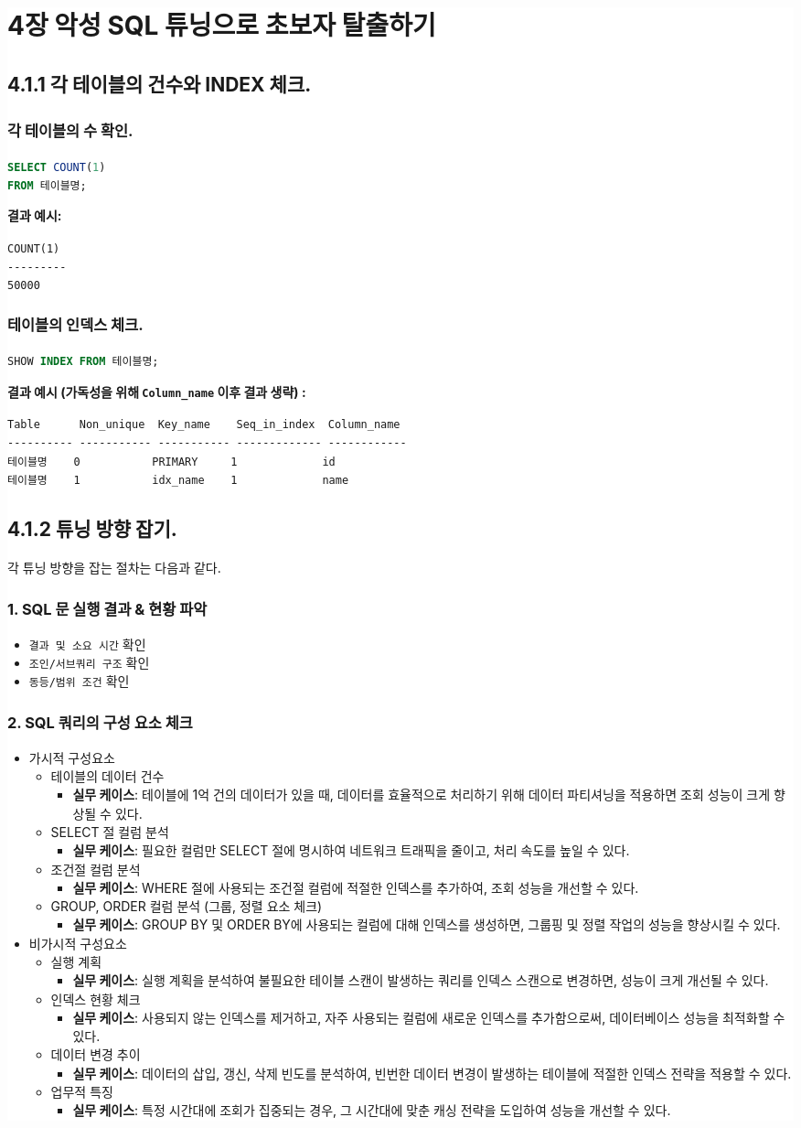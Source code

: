 # 4장 악성 SQL 튜닝으로 초보자 탈출하기

## 4.1.1 각 테이블의 건수와 INDEX 체크.

### 각 테이블의 수 확인.

```sql
SELECT COUNT(1)
FROM 테이블명;
```


**결과 예시:**

```
COUNT(1)
---------
50000

```

### 테이블의 인덱스 체크.

```sql
SHOW INDEX FROM 테이블명;
```

**결과 예시 (가독성을 위해 `Column_name` 이후 결과 생략) :**

```
Table      Non_unique  Key_name    Seq_in_index  Column_name
---------- ----------- ----------- ------------- ------------
테이블명    0           PRIMARY     1             id
테이블명    1           idx_name    1             name
```

## 4.1.2 튜닝 방향 잡기.

각 튜닝 방향을 잡는 절차는 다음과 같다.

### 1. SQL 문 실행 결과 & 현황 파악

- `결과 및 소요 시간` 확인
- `조인/서브쿼리 구조` 확인
- `동등/범위 조건` 확인

### 2. SQL 쿼리의 구성 요소 체크

- 가시적 구성요소
    - 테이블의 데이터 건수
        - **실무 케이스**: 테이블에 1억 건의 데이터가 있을 때, 데이터를 효율적으로 처리하기 위해 데이터 파티셔닝을 적용하면 조회 성능이 크게 향상될 수 있다.
    - SELECT 절 컬럼 분석
        - **실무 케이스**: 필요한 컬럼만 SELECT 절에 명시하여 네트워크 트래픽을 줄이고, 처리 속도를 높일 수 있다.
    - 조건절 컬럼 분석
        - **실무 케이스**: WHERE 절에 사용되는 조건절 컬럼에 적절한 인덱스를 추가하여, 조회 성능을 개선할 수 있다.
    - GROUP, ORDER 컬럼 분석 (그룹, 정렬 요소 체크)
        - **실무 케이스**: GROUP BY 및 ORDER BY에 사용되는 컬럼에 대해 인덱스를 생성하면, 그룹핑 및 정렬 작업의 성능을 향상시킬 수 있다.
- 비가시적 구성요소
    - 실행 계획
        - **실무 케이스**: 실행 계획을 분석하여 불필요한 테이블 스캔이 발생하는 쿼리를 인덱스 스캔으로 변경하면, 성능이 크게 개선될 수 있다.
    - 인덱스 현황 체크
        - **실무 케이스**: 사용되지 않는 인덱스를 제거하고, 자주 사용되는 컬럼에 새로운 인덱스를 추가함으로써, 데이터베이스 성능을 최적화할 수 있다.
    - 데이터 변경 추이
        - **실무 케이스**: 데이터의 삽입, 갱신, 삭제 빈도를 분석하여, 빈번한 데이터 변경이 발생하는 테이블에 적절한 인덱스 전략을 적용할 수 있다.
    - 업무적 특징
        - **실무 케이스**: 특정 시간대에 조회가 집중되는 경우, 그 시간대에 맞춘 캐싱 전략을 도입하여 성능을 개선할 수 있다.